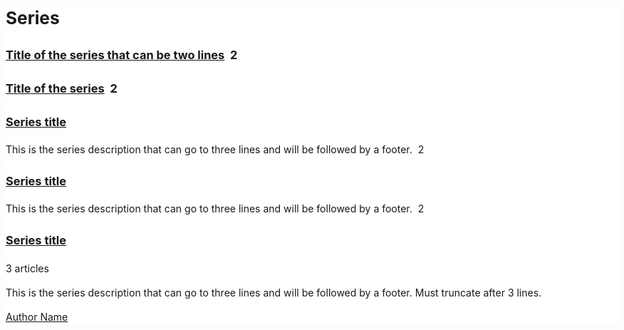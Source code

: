 <h2 style="font-size: 1.75rem; margin: 1rem 0;">Series</h2>
<div class="pf-l-gallery pf-m-gutter">
  <div class="pf-l-gallery__item">
    <div class="rhd-l-grid__list">
      <div class="pf-c-card rhd-c-card__list">
        <div class="rhd-c-card-content">
          <h3 class="rhd-c-card__title">
            <a href="#" class="rhd-m-link">Title of the series that can be two lines</a>&nbsp;
            <span class="rhd-m-list__comment">
              <i class="fas fa-newspaper"></i> 2
            </span>
          </h3>
        </div>
      </div>
      <div class="pf-c-card rhd-c-card__list">
        <div class="rhd-c-card-content">
          <h3 class="rhd-c-card__title">
            <a href="#" class="rhd-m-link">Title of the series</a>&nbsp;
            <span class="rhd-m-list__comment">
              <i class="fas fa-newspaper"></i> 2
            </span>
          </h3>
        </div>
      </div>
    </div>
  </div>
  <div class="pf-l-gallery__item">
    <div class="rhd-l-grid__list">
      <div class="pf-c-card rhd-c-card__list">
        <div class="rhd-c-card-content">
          <h3 class="rhd-c-card__title"><a href="#" class="rhd-m-link">Series title</a></h3>
          <p class="rhd-c-card__body">
            This is the series description that can go to three lines and will be followed by a footer.&nbsp;
            <span class="rhd-m-list__comment">
              <i class="fas fa-newspaper rhd-m-list__comment"></i> 2
            </span>
          </p>
        </div>
      </div>
      <div class="pf-c-card rhd-c-card__list">
        <div class="rhd-c-card-content">
          <h3 class="rhd-c-card__title"><a href="#" class="rhd-m-link">Series title</a></h3>
          <p class="rhd-c-card__body">
            This is the series description that can go to three lines and will be followed by a footer.&nbsp;
            <span class="rhd-m-list__comment">
              <i class="fas fa-newspaper rhd-m-list__comment"></i> 2
            </span>
          </p>
        </div>
      </div>
    </div>
  </div>
  <div class="pf-l-gallery__item">
    <div class="pf-c-card rhd-c-card">
      <div class="rhd-c-card-content">
        <h3 class="rhd-c-card__title"><a href="#" class="rhd-m-link">Series title</a></h3>
        <div class="rhd-c-card__subtitle">3 articles</div>
        <p class="rhd-c-card__body ">This is the series description that can go to three lines and will be followed by a footer. Must truncate after 3 lines.</p>
        <div class="rhd-c-card__footer">
          <div class="rhd-c-card__footer--author">
            <a href="#" class="rhd-m-link">Author Name</a>
          </div>
        </div>